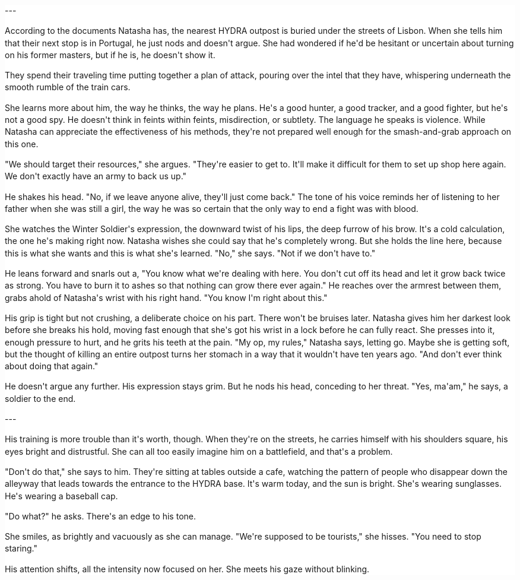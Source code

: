 \-\-\-

According to the documents Natasha has, the nearest HYDRA outpost is buried under the streets of Lisbon. When she tells him that their next stop is in Portugal, he just nods and doesn't argue. She had wondered if he'd be hesitant or uncertain about turning on his former masters, but if he is, he doesn't show it. 

They spend their traveling time putting together a plan of attack, pouring over the intel that they have, whispering underneath the smooth rumble of the train cars.

She learns more about him, the way he thinks, the way he plans. He's a good hunter, a good tracker, and a good fighter, but he's not a good spy. He doesn't think in feints within feints, misdirection, or subtlety. The language he speaks is violence. While Natasha can appreciate the effectiveness of his methods, they're not prepared well enough for the smash\-and\-grab approach on this one.

"We should target their resources," she argues. "They're easier to get to. It'll make it difficult for them to set up shop here again. We don't exactly have an army to back us up."

He shakes his head. "No, if we leave anyone alive, they'll just come back." The tone of his voice reminds her of listening to her father when she was still a girl, the way he was so certain that the only way to end a fight was with blood.

She watches the Winter Soldier's expression, the downward twist of his lips, the deep furrow of his brow. It's a cold calculation, the one he's making right now. Natasha wishes she could say that he's completely wrong. But she holds the line here, because this is what she wants and this is what she's learned. "No," she says. "Not if we don't have to."

He leans forward and snarls out a, "You know what we're dealing with here. You don't cut off its head and let it grow back twice as strong. You have to burn it to ashes so that nothing can grow there ever again." He reaches over the armrest between them, grabs ahold of Natasha's wrist with his right hand. "You know I'm right about this."

His grip is tight but not crushing, a deliberate choice on his part. There won't be bruises later. Natasha gives him her darkest look before she breaks his hold, moving fast enough that she's got his wrist in a lock before he can fully react. She presses into it, enough pressure to hurt, and he grits his teeth at the pain. "My op, my rules," Natasha says, letting go. Maybe she is getting soft, but the thought of killing an entire outpost turns her stomach in a way that it wouldn't have ten years ago. "And don't ever think about doing that again."

He doesn't argue any further. His expression stays grim. But he nods his head, conceding to her threat. "Yes, ma'am," he says, a soldier to the end.

\-\-\-

His training is more trouble than it's worth, though. When they're on the streets, he carries himself with his shoulders square, his eyes bright and distrustful. She can all too easily imagine him on a battlefield, and that's a problem.

"Don't do that," she says to him. They're sitting at tables outside a cafe, watching the pattern of people who disappear down the alleyway that leads towards the entrance to the HYDRA base. It's warm today, and the sun is bright. She's wearing sunglasses. He's wearing a baseball cap.

"Do what?" he asks. There's an edge to his tone.

She smiles, as brightly and vacuously as she can manage. "We're supposed to be tourists," she hisses. "You need to stop staring."

His attention shifts, all the intensity now focused on her. She meets his gaze without blinking.
